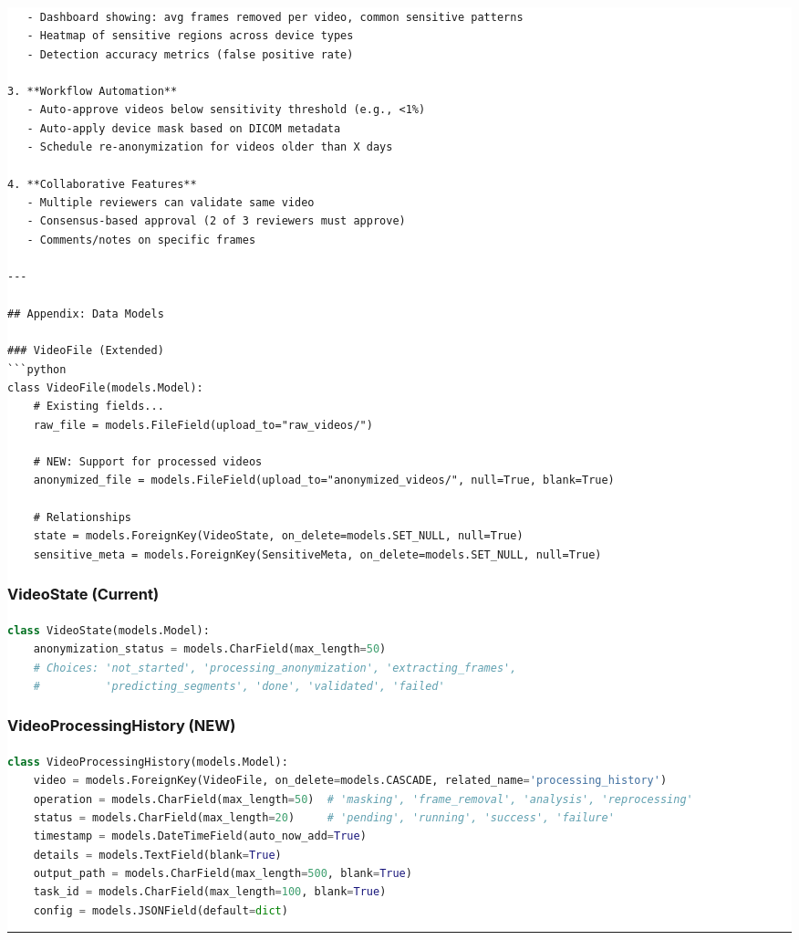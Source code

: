 ```
   - Dashboard showing: avg frames removed per video, common sensitive patterns
   - Heatmap of sensitive regions across device types
   - Detection accuracy metrics (false positive rate)

3. **Workflow Automation**
   - Auto-approve videos below sensitivity threshold (e.g., <1%)
   - Auto-apply device mask based on DICOM metadata
   - Schedule re-anonymization for videos older than X days

4. **Collaborative Features**
   - Multiple reviewers can validate same video
   - Consensus-based approval (2 of 3 reviewers must approve)
   - Comments/notes on specific frames

---

## Appendix: Data Models

### VideoFile (Extended)
```python
class VideoFile(models.Model):
    # Existing fields...
    raw_file = models.FileField(upload_to="raw_videos/")
    
    # NEW: Support for processed videos
    anonymized_file = models.FileField(upload_to="anonymized_videos/", null=True, blank=True)
    
    # Relationships
    state = models.ForeignKey(VideoState, on_delete=models.SET_NULL, null=True)
    sensitive_meta = models.ForeignKey(SensitiveMeta, on_delete=models.SET_NULL, null=True)
```

### VideoState (Current)
```python
class VideoState(models.Model):
    anonymization_status = models.CharField(max_length=50)
    # Choices: 'not_started', 'processing_anonymization', 'extracting_frames', 
    #          'predicting_segments', 'done', 'validated', 'failed'
```

### VideoProcessingHistory (NEW)
```python
class VideoProcessingHistory(models.Model):
    video = models.ForeignKey(VideoFile, on_delete=models.CASCADE, related_name='processing_history')
    operation = models.CharField(max_length=50)  # 'masking', 'frame_removal', 'analysis', 'reprocessing'
    status = models.CharField(max_length=20)     # 'pending', 'running', 'success', 'failure'
    timestamp = models.DateTimeField(auto_now_add=True)
    details = models.TextField(blank=True)
    output_path = models.CharField(max_length=500, blank=True)
    task_id = models.CharField(max_length=100, blank=True)
    config = models.JSONField(default=dict)
```

---
